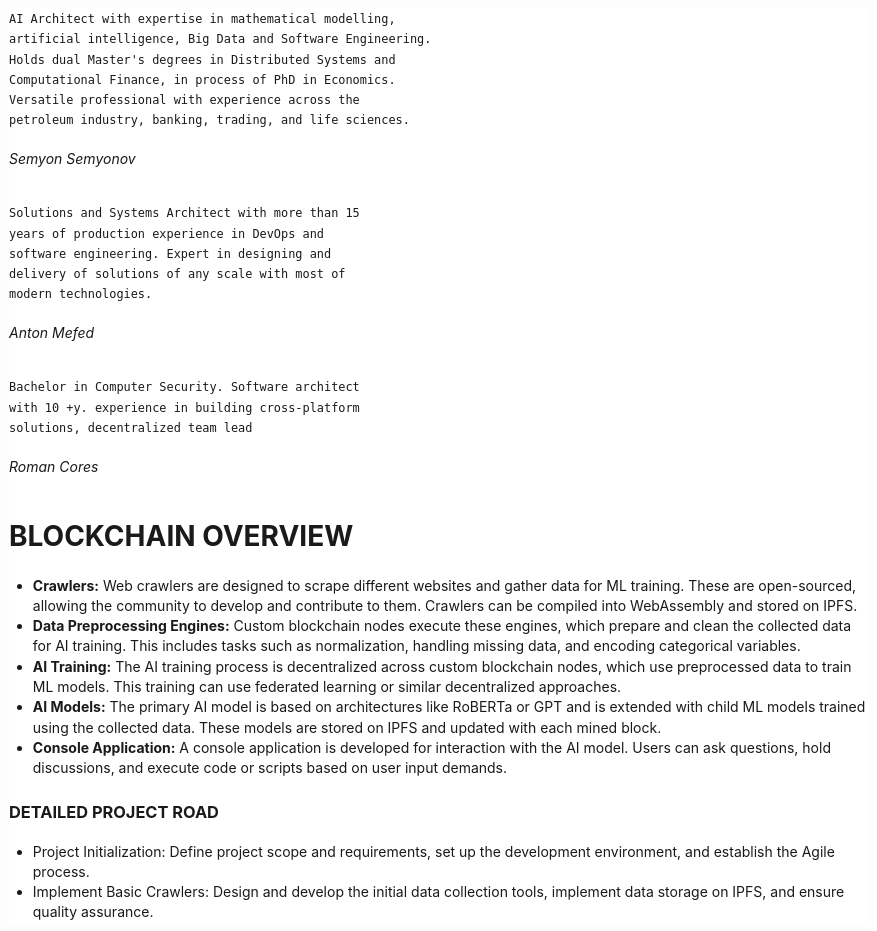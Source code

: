 
```
AI Architect with expertise in mathematical modelling,
artificial intelligence, Big Data and Software Engineering.
Holds dual Master's degrees in Distributed Systems and
Computational Finance, in process of PhD in Economics.
Versatile professional with experience across the
petroleum industry, banking, trading, and life sciences.
```
###### Semyon Semyonov

```
Solutions and Systems Architect with more than 15
years of production experience in DevOps and
software engineering. Expert in designing and
delivery of solutions of any scale with most of
modern technologies.
```
###### Anton Mefed

```
Bachelor in Computer Security. Software architect
with 10 +y. experience in building cross-platform
solutions, decentralized team lead
```
###### Roman Cores


# BLOCKCHAIN OVERVIEW

- **Crawlers:** Web crawlers are designed to scrape different websites and gather
  data for ML training. These are open-sourced, allowing the community to develop
  and contribute to them. Crawlers can be compiled into WebAssembly and stored
  on IPFS.
- **Data Preprocessing Engines:** Custom blockchain nodes execute these engines,
  which prepare and clean the collected data for AI training. This includes tasks
  such as normalization, handling missing data, and encoding categorical variables.
- **AI Training:** The AI training process is decentralized across custom blockchain
  nodes, which use preprocessed data to train ML models. This training can use
  federated learning or similar decentralized approaches.
- **AI Models:** The primary AI model is based on architectures like RoBERTa or GPT
  and is extended with child ML models trained using the collected data. These
  models are stored on IPFS and updated with each mined block.
- **Console Application:** A console application is developed for interaction with the
  AI model. Users can ask questions, hold discussions, and execute code or scripts
  based on user input demands.

### DETAILED PROJECT ROAD

- Project Initialization: Define project scope and
  requirements, set up the development environment, and
  establish the Agile process.
- Implement Basic Crawlers: Design and develop the initial
  data collection tools, implement data storage on IPFS, and
  ensure quality assurance.
